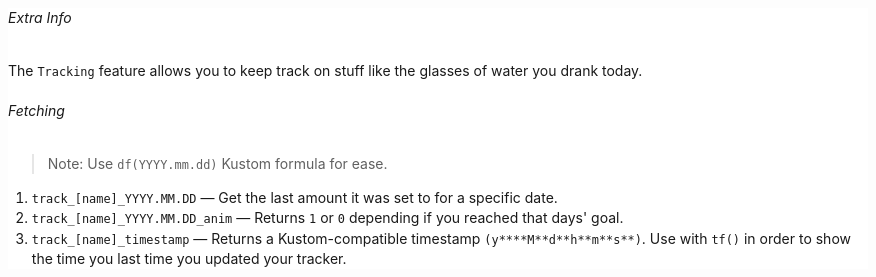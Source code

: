 ###### Extra Info

The `Tracking` feature allows you to keep track on stuff like the glasses of water you drank today.

###### Fetching

>Note: Use `df(YYYY.mm.dd)` Kustom formula for ease. 

1. `track_[name]_YYYY.MM.DD` — Get the last amount it was set to for a specific date.
2. `track_[name]_YYYY.MM.DD_anim` — Returns `1` or `0` depending if you reached that days' goal. 
3. `track_[name]_timestamp` — Returns a Kustom-compatible timestamp `(y****M**d**h**m**s**)`. Use with `tf()` in order to show the time you last time you updated your tracker.
